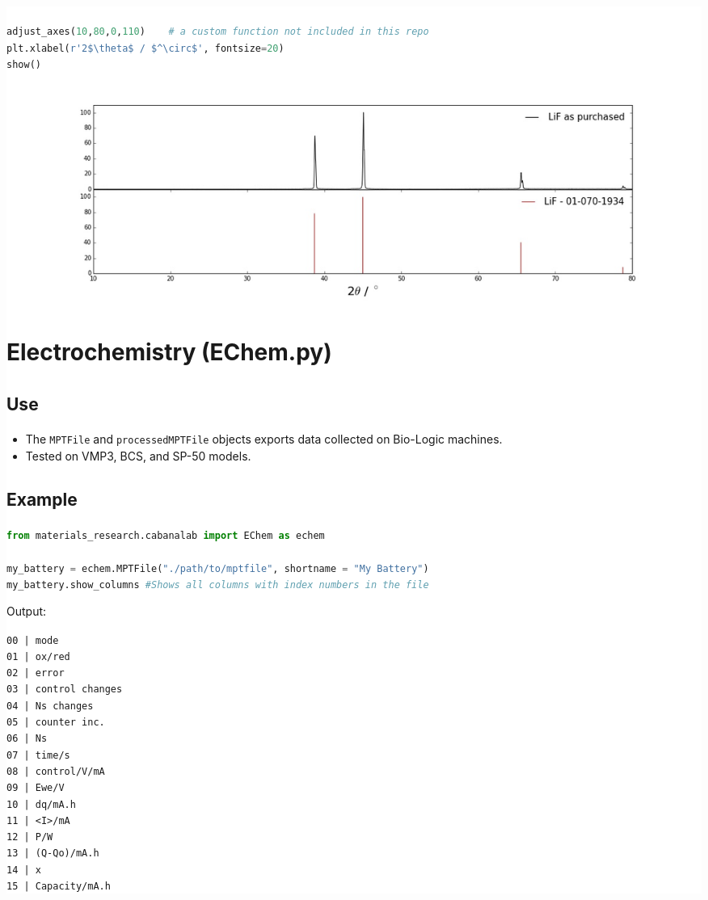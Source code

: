 ```python

adjust_axes(10,80,0,110)	# a custom function not included in this repo
plt.xlabel(r'2$\theta$ / $^\circ$', fontsize=20)
show()
```
![LiF Example](./examples/images/LiF_example.jpg "LiF Example")

# Electrochemistry (EChem.py)

## Use

- The `MPTFile` and `processedMPTFile` objects exports data collected on Bio-Logic machines. 
- Tested on VMP3, BCS, and SP-50 models.

## Example

```python
from materials_research.cabanalab import EChem as echem

my_battery = echem.MPTFile("./path/to/mptfile", shortname = "My Battery")
my_battery.show_columns #Shows all columns with index numbers in the file
```
Output:
```
00 | mode
01 | ox/red
02 | error
03 | control changes
04 | Ns changes
05 | counter inc.
06 | Ns
07 | time/s
08 | control/V/mA
09 | Ewe/V
10 | dq/mA.h
11 | <I>/mA
12 | P/W
13 | (Q-Qo)/mA.h
14 | x
15 | Capacity/mA.h
```
